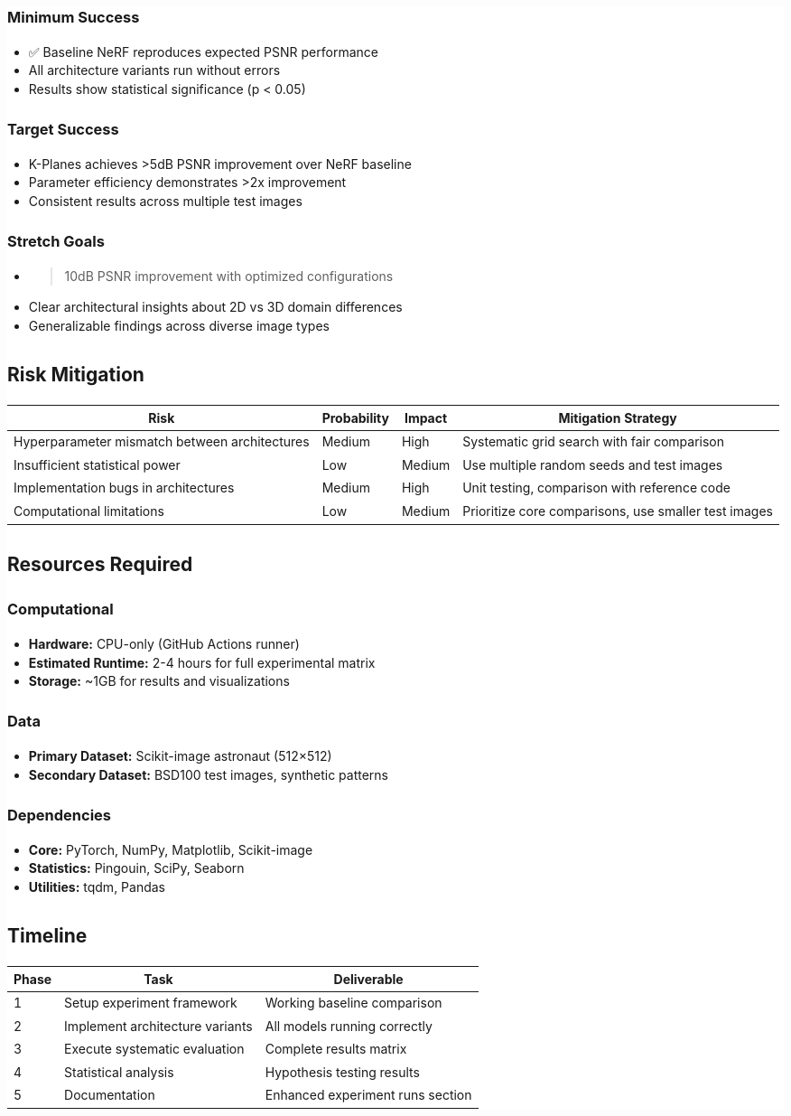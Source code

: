### Minimum Success
- ✅ Baseline NeRF reproduces expected PSNR performance  
- All architecture variants run without errors
- Results show statistical significance (p < 0.05)

### Target Success
- K-Planes achieves >5dB PSNR improvement over NeRF baseline
- Parameter efficiency demonstrates >2x improvement
- Consistent results across multiple test images

### Stretch Goals
- >10dB PSNR improvement with optimized configurations
- Clear architectural insights about 2D vs 3D domain differences
- Generalizable findings across diverse image types

## Risk Mitigation

| Risk | Probability | Impact | Mitigation Strategy |
|------|------------|--------|--------------------|
| Hyperparameter mismatch between architectures | Medium | High | Systematic grid search with fair comparison |
| Insufficient statistical power | Low | Medium | Use multiple random seeds and test images |
| Implementation bugs in architectures | Medium | High | Unit testing, comparison with reference code |
| Computational limitations | Low | Medium | Prioritize core comparisons, use smaller test images |

## Resources Required

### Computational
- **Hardware:** CPU-only (GitHub Actions runner)
- **Estimated Runtime:** 2-4 hours for full experimental matrix
- **Storage:** ~1GB for results and visualizations

### Data
- **Primary Dataset:** Scikit-image astronaut (512×512)
- **Secondary Dataset:** BSD100 test images, synthetic patterns

### Dependencies
- **Core:** PyTorch, NumPy, Matplotlib, Scikit-image
- **Statistics:** Pingouin, SciPy, Seaborn  
- **Utilities:** tqdm, Pandas

## Timeline

| Phase | Task | Deliverable |
|-------|------|-------------|
| 1 | Setup experiment framework | Working baseline comparison |
| 2 | Implement architecture variants | All models running correctly |
| 3 | Execute systematic evaluation | Complete results matrix |
| 4 | Statistical analysis | Hypothesis testing results |
| 5 | Documentation | Enhanced experiment runs section |
